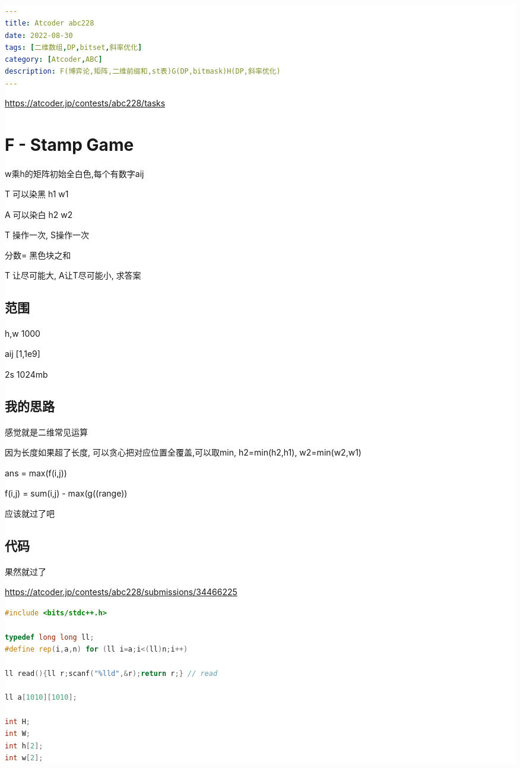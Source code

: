 ```yaml
---
title: Atcoder abc228
date: 2022-08-30
tags: [二维数组,DP,bitset,斜率优化]
category: [Atcoder,ABC]
description: F(博弈论,矩阵,二维前缀和,st表)G(DP,bitmask)H(DP,斜率优化)
---
```


https://atcoder.jp/contests/abc228/tasks

# F - Stamp Game

w乘h的矩阵初始全白色,每个有数字aij

T 可以染黑 h1 w1

A 可以染白 h2 w2

T 操作一次, S操作一次

分数= 黑色块之和

T 让尽可能大, A让T尽可能小, 求答案

## 范围

h,w 1000

aij [1,1e9]

2s 1024mb

## 我的思路

感觉就是二维常见运算

因为长度如果超了长度, 可以贪心把对应位置全覆盖,可以取min, h2=min(h2,h1), w2=min(w2,w1)

ans = max(f(i,j))

f(i,j) = sum(i,j) - max(g((range))

应该就过了吧



## 代码

果然就过了

https://atcoder.jp/contests/abc228/submissions/34466225

```cpp
#include <bits/stdc++.h>

typedef long long ll;
#define rep(i,a,n) for (ll i=a;i<(ll)n;i++)

ll read(){ll r;scanf("%lld",&r);return r;} // read

ll a[1010][1010];

int H;
int W;
int h[2];
int w[2];

```